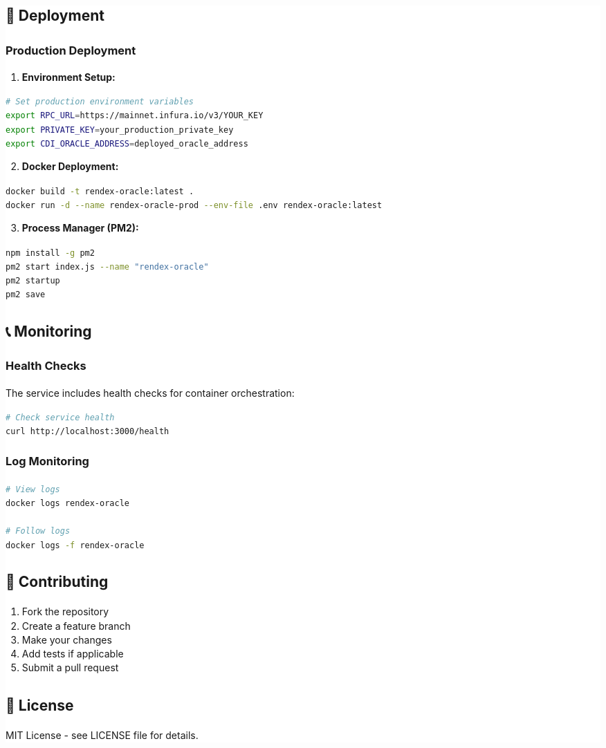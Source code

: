## 🚀 Deployment

### Production Deployment

1. **Environment Setup:**
```bash
# Set production environment variables
export RPC_URL=https://mainnet.infura.io/v3/YOUR_KEY
export PRIVATE_KEY=your_production_private_key
export CDI_ORACLE_ADDRESS=deployed_oracle_address
```

2. **Docker Deployment:**
```bash
docker build -t rendex-oracle:latest .
docker run -d --name rendex-oracle-prod --env-file .env rendex-oracle:latest
```

3. **Process Manager (PM2):**
```bash
npm install -g pm2
pm2 start index.js --name "rendex-oracle"
pm2 startup
pm2 save
```

## 📞 Monitoring

### Health Checks
The service includes health checks for container orchestration:
```bash
# Check service health
curl http://localhost:3000/health
```

### Log Monitoring
```bash
# View logs
docker logs rendex-oracle

# Follow logs
docker logs -f rendex-oracle
```

## 🤝 Contributing

1. Fork the repository
2. Create a feature branch
3. Make your changes
4. Add tests if applicable
5. Submit a pull request

## 📄 License

MIT License - see LICENSE file for details. 